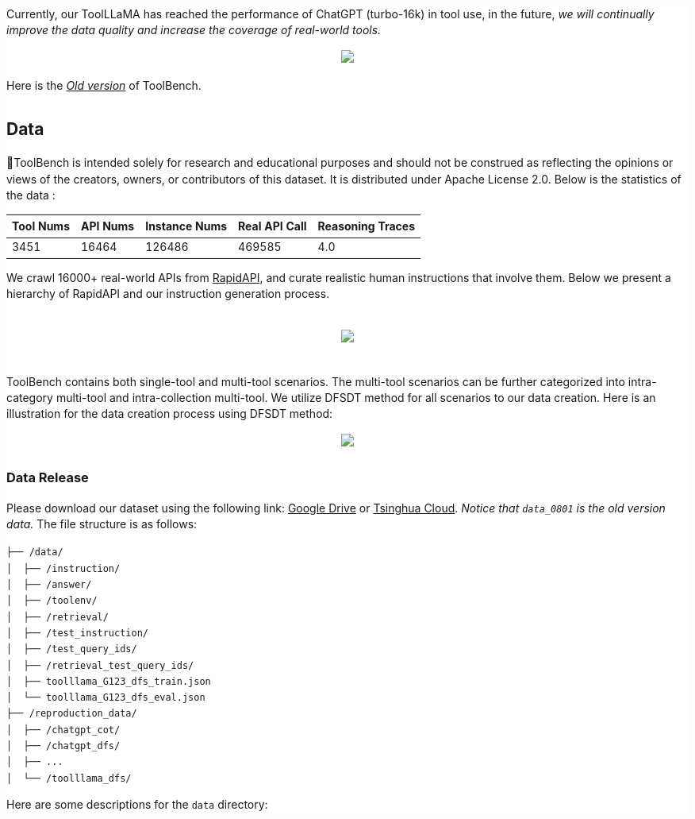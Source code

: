 </div>

Currently, our ToolLLaMA has reached the performance of ChatGPT (turbo-16k) in tool use, in the future, *we will continually improve the data quality and increase the coverage of real-world tools.*

<div align="center">
<img src="assets/performance.png" width="300px">
</div>

Here is the *[Old version](https://github.com/OpenBMB/ToolBench/tree/legacy)* of ToolBench.

## Data

👐ToolBench is intended solely for research and educational purposes and should not be construed as reflecting the opinions or views of the creators, owners, or contributors of this dataset. It is distributed under Apache License 2.0. Below is the statistics of the data :

| Tool Nums | API Nums | Instance Nums | Real API Call | Reasoning Traces |
|-----------|----------|---------------|---------------|------------------|
| 3451      | 16464    | 126486         | 469585         | 4.0              |

We crawl 16000+ real-world APIs from [RapidAPI](https://rapidapi.com/hub), and curate realistic human instructions that involve them. Below we present a hierarchy of RapidAPI and our instruction generation process.

<br>
<div align="center">
<img src="assets/instructiongeneration.png" width="800px">
</div>
<br>

ToolBench contains both single-tool and multi-tool scenarios. The multi-tool scenarios can be further categorized into intra-category multi-tool and intra-collection multi-tool. We utilize DFSDT method for all scenarios to our data creation. Here is an illustration for the data creation process using DFSDT method:

<div align="center">

<img src="assets/answer_anno.png" width="800px">

</div>

### Data Release

 Please download our dataset using the following link: [Google Drive](https://drive.google.com/drive/folders/1yBUQ732mPu-KclJnuQELEhtKakdXFc3J) or [Tsinghua Cloud](https://cloud.tsinghua.edu.cn/f/c9e50625743b40bfbe10/). *Notice that `data_0801` is the old version data.*
The file structure is as follows:
```
├── /data/
│  ├── /instruction/
│  ├── /answer/
│  ├── /toolenv/
│  ├── /retrieval/
│  ├── /test_instruction/
│  ├── /test_query_ids/
│  ├── /retrieval_test_query_ids/
│  ├── toolllama_G123_dfs_train.json
│  └── toolllama_G123_dfs_eval.json
├── /reproduction_data/
│  ├── /chatgpt_cot/
│  ├── /chatgpt_dfs/
│  ├── ...
│  └── /toolllama_dfs/
```
Here are some descriptions for the `data` directory: